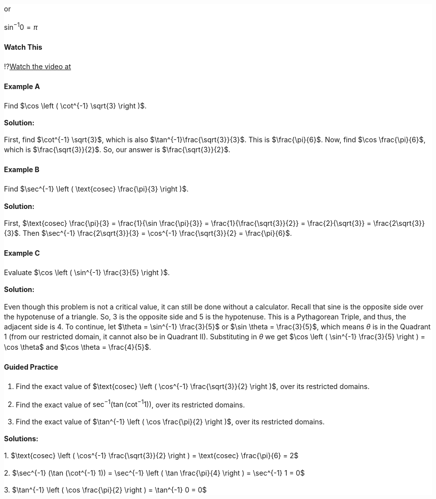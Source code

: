 or

$\sin^{-1} 0 = \pi$

#### Watch This

!?[Watch the video at](https://www.youtube.com/watch?v=OSce3YO5_Bg)

#### Example A

Find $\cos \left ( \cot^{-1} \sqrt{3} \right )$.

**Solution:**

First, find $\cot^{-1} \sqrt{3}$, which is also $\tan^{-1}\frac{\sqrt{3}}{3}$. This is $\frac{\pi}{6}$. Now, find $\cos \frac{\pi}{6}$, which is $\frac{\sqrt{3}}{2}$. So, our answer is $\frac{\sqrt{3}}{2}$.

#### Example B

Find $\sec^{-1} \left ( \text{cosec} \frac{\pi}{3} \right )$.

**Solution:**

First, $\text{cosec} \frac{\pi}{3} = \frac{1}{\sin \frac{\pi}{3}} = \frac{1}{\frac{\sqrt{3}}{2}} = \frac{2}{\sqrt{3}} = \frac{2\sqrt{3}}{3}$. Then $\sec^{-1} \frac{2\sqrt{3}}{3} = \cos^{-1} \frac{\sqrt{3}}{2} = \frac{\pi}{6}$.

#### Example C

Evaluate $\cos \left ( \sin^{-1}  \frac{3}{5}  \right )$.

**Solution:**

Even though this problem is not a critical value, it can still be done without a calculator. Recall that sine is the opposite side over the hypotenuse of a triangle. So, 3 is the opposite side and 5 is the hypotenuse. This is a Pythagorean Triple, and thus, the adjacent side is 4. To continue, let $\theta = \sin^{-1}  \frac{3}{5}$ or $\sin \theta = \frac{3}{5}$, which means $\theta$ is in the Quadrant 1 (from our restricted domain, it cannot also be in Quadrant II). Substituting in $\theta$ we get $\cos \left ( \sin^{-1}  \frac{3}{5}  \right ) = \cos \theta$ and $\cos \theta = \frac{4}{5}$.

#### Guided Practice

1. Find the exact value of $\text{cosec} \left ( \cos^{-1}  \frac{\sqrt{3}}{2}  \right )$, over its restricted domains.

2. Find the exact value of $\sec^{-1} ( \tan (\cot^{-1} 1))$, over its restricted domains.

3. Find the exact value of $\tan^{-1} \left ( \cos \frac{\pi}{2} \right )$, over its restricted domains.

**Solutions:**

1. $\text{cosec} \left ( \cos^{-1}  \frac{\sqrt{3}}{2}  \right ) = \text{cosec} \frac{\pi}{6} = 2$

2. $\sec^{-1} (\tan (\cot^{-1} 1)) = \sec^{-1} \left ( \tan  \frac{\pi}{4}  \right ) = \sec^{-1} 1 = 0$

3. $\tan^{-1} \left ( \cos \frac{\pi}{2} \right ) = \tan^{-1} 0 = 0$
